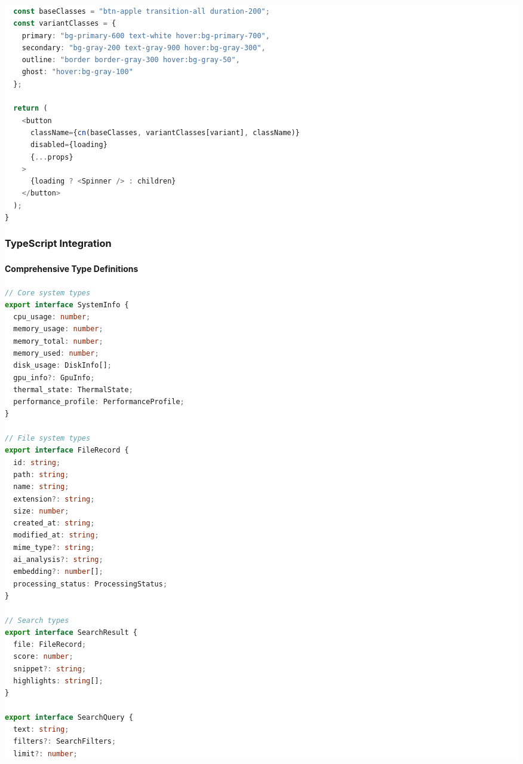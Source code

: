 ```typescript
  const baseClasses = "btn-apple transition-all duration-200";
  const variantClasses = {
    primary: "bg-primary-600 text-white hover:bg-primary-700",
    secondary: "bg-gray-200 text-gray-900 hover:bg-gray-300",
    outline: "border border-gray-300 hover:bg-gray-50",
    ghost: "hover:bg-gray-100"
  };
  
  return (
    <button 
      className={cn(baseClasses, variantClasses[variant], className)}
      disabled={loading}
      {...props}
    >
      {loading ? <Spinner /> : children}
    </button>
  );
}
```

### TypeScript Integration

#### Comprehensive Type Definitions
```typescript
// Core system types
export interface SystemInfo {
  cpu_usage: number;
  memory_usage: number;
  memory_total: number;
  memory_used: number;
  disk_usage: DiskInfo[];
  gpu_info?: GpuInfo;
  thermal_state: ThermalState;
  performance_profile: PerformanceProfile;
}

// File system types
export interface FileRecord {
  id: string;
  path: string;
  name: string;
  extension?: string;
  size: number;
  created_at: string;
  modified_at: string;
  mime_type?: string;
  ai_analysis?: string;
  embedding?: number[];
  processing_status: ProcessingStatus;
}

// Search types
export interface SearchResult {
  file: FileRecord;
  score: number;
  snippet?: string;
  highlights: string[];
}

export interface SearchQuery {
  text: string;
  filters?: SearchFilters;
  limit?: number;
```